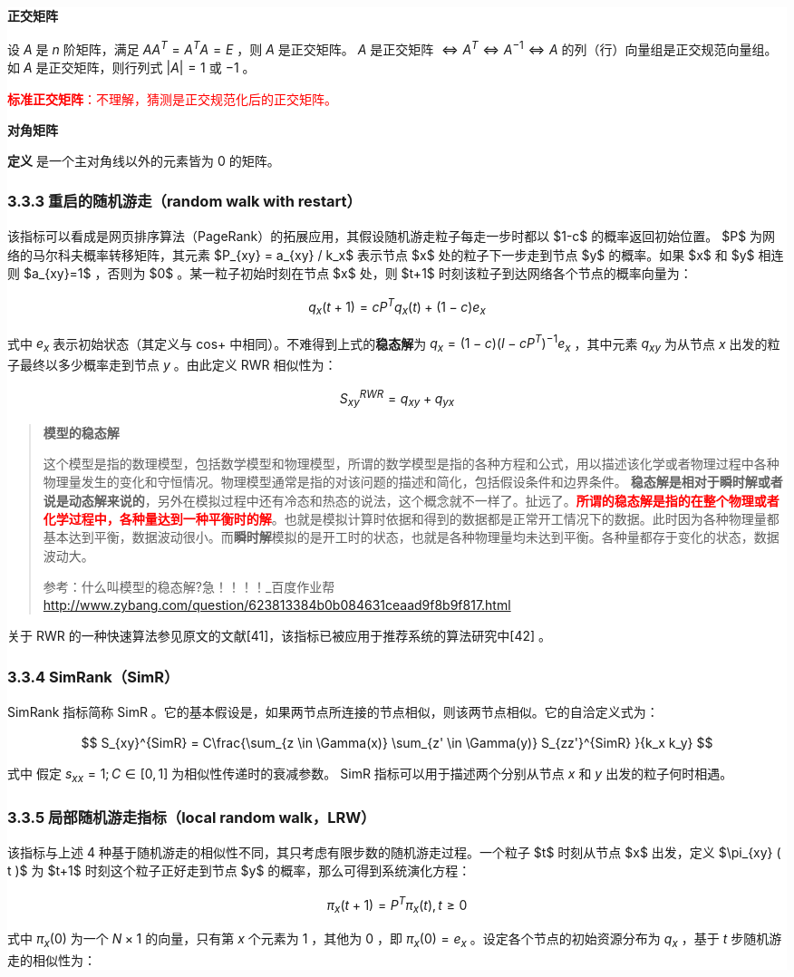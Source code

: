 <strong>正交矩阵
</strong>

设 $A$ 是 $n$ 阶矩阵，满足 $AA^T = A^TA = E$ ，则 $A$ 是正交矩阵。
$A$ 是正交矩阵 $\Leftrightarrow A^T \Leftrightarrow A^{-1} \Leftrightarrow A$ 的列（行）向量组是正交规范向量组。
如 $A$ 是正交矩阵，则行列式 $|A| = 1$ 或 $-1$ 。

<span style="color: #ff0000;"><strong>标准正交矩阵</strong>：不理解，猜测是正交规范化后的正交矩阵。</span>

<strong>对角矩阵</strong>

<strong>定义</strong> 是一个主对角线以外的元素皆为 $0$ 的矩阵。</blockquote>
<h3>3.3.3 重启的随机游走（random walk with restart）</h3>
该指标可以看成是网页排序算法（PageRank）的拓展应用，其假设随机游走粒子每走一步时都以 $1-c$ 的概率返回初始位置。 $P$ 为网络的马尔科夫概率转移矩阵，其元素 $P_{xy} = a_{xy} / k_x$ 表示节点 $x$ 处的粒子下一步走到节点 $y$ 的概率。如果 $x$ 和 $y$ 相连则 $a_{xy}=1$ ，否则为 $0$ 。某一粒子初始时刻在节点 $x$ 处，则 $t+1$ 时刻该粒子到达网络各个节点的概率向量为：

$$
q_x(t+1) = c P^T q_x (t) + (1-c) e_x
$$

式中 $e_x$ 表示初始状态（其定义与 cos+ 中相同）。不难得到上式的<strong>稳态解</strong>为 $q_x = (1-c)(I - cP^T)^{-1} e_x$ ，其中元素 $q_{xy}$ 为从节点 $x$ 出发的粒子最终以多少概率走到节点 $y$ 。由此定义 RWR 相似性为：

$$
S_{xy}^{RWR} = q_{xy} + q_{yx}
$$
<blockquote><strong>模型的稳态解</strong>

这个模型是指的数理模型，包括数学模型和物理模型，所谓的数学模型是指的各种方程和公式，用以描述该化学或者物理过程中各种物理量发生的变化和守恒情况。物理模型通常是指的对该问题的描述和简化，包括假设条件和边界条件。
<strong>稳态解是相对于瞬时解或者说是动态解来说的</strong>，另外在模拟过程中还有冷态和热态的说法，这个概念就不一样了。扯远了。<strong><span style="color: #ff0000;">所谓的稳态解是指的在整个物理或者化学过程中，各种量达到一种平衡时的解</span></strong>。也就是模拟计算时依据和得到的数据都是正常开工情况下的数据。此时因为各种物理量都基本达到平衡，数据波动很小。而<strong>瞬时解</strong>模拟的是开工时的状态，也就是各种物理量均未达到平衡。各种量都存于变化的状态，数据波动大。

参考：什么叫模型的稳态解?急！！！！_百度作业帮
http://www.zybang.com/question/623813384b0b084631ceaad9f8b9f817.html</blockquote>
关于 RWR 的一种快速算法参见原文的文献[41]，该指标已被应用于推荐系统的算法研究中[42] 。
<h3>3.3.4 SimRank（SimR）</h3>
SimRank 指标简称 SimR 。它的基本假设是，如果两节点所连接的节点相似，则该两节点相似。它的自洽定义式为：

$$
S_{xy}^{SimR} = C\frac{\sum_{z \in \Gamma(x)} \sum_{z' \in \Gamma(y)} S_{zz'}^{SimR} }{k_x k_y}
$$

式中 假定 $s_{xx} = 1 ; C \in [0,1]$ 为相似性传递时的衰减参数。 SimR 指标可以用于描述两个分别从节点 $x$ 和 $y$ 出发的粒子何时相遇。
<h3>3.3.5 局部随机游走指标（local random walk，LRW）</h3>
该指标与上述 4 种基于随机游走的相似性不同，其只考虑有限步数的随机游走过程。一个粒子 $t$ 时刻从节点 $x$ 出发，定义 $\pi_{xy} ( t )$ 为 $t+1$ 时刻这个粒子正好走到节点 $y$ 的概率，那么可得到系统演化方程：

$$
\pi_x(t+1) = P^T \pi_x (t), t \geq 0
$$

式中 $\pi_x (0)$ 为一个 $N \times 1$ 的向量，只有第 $x$ 个元素为 $1$ ，其他为 $0$ ，即 $\pi_x (0) = e_x$ 。设定各个节点的初始资源分布为 $q_x$ ，基于 $t$ 步随机游走的相似性为：
